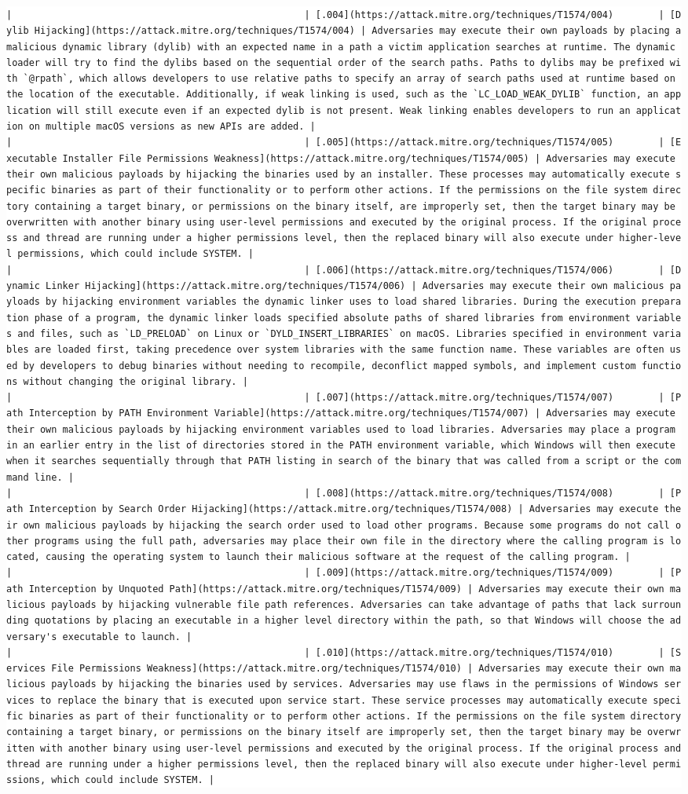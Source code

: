     |                                                    | [.004](https://attack.mitre.org/techniques/T1574/004)        | [Dylib Hijacking](https://attack.mitre.org/techniques/T1574/004) | Adversaries may execute their own payloads by placing a malicious dynamic library (dylib) with an expected name in a path a victim application searches at runtime. The dynamic loader will try to find the dylibs based on the sequential order of the search paths. Paths to dylibs may be prefixed with `@rpath`, which allows developers to use relative paths to specify an array of search paths used at runtime based on the location of the executable. Additionally, if weak linking is used, such as the `LC_LOAD_WEAK_DYLIB` function, an application will still execute even if an expected dylib is not present. Weak linking enables developers to run an application on multiple macOS versions as new APIs are added. |
    |                                                    | [.005](https://attack.mitre.org/techniques/T1574/005)        | [Executable Installer File Permissions Weakness](https://attack.mitre.org/techniques/T1574/005) | Adversaries may execute their own malicious payloads by hijacking the binaries used by an installer. These processes may automatically execute specific binaries as part of their functionality or to perform other actions. If the permissions on the file system directory containing a target binary, or permissions on the binary itself, are improperly set, then the target binary may be overwritten with another binary using user-level permissions and executed by the original process. If the original process and thread are running under a higher permissions level, then the replaced binary will also execute under higher-level permissions, which could include SYSTEM. |
    |                                                    | [.006](https://attack.mitre.org/techniques/T1574/006)        | [Dynamic Linker Hijacking](https://attack.mitre.org/techniques/T1574/006) | Adversaries may execute their own malicious payloads by hijacking environment variables the dynamic linker uses to load shared libraries. During the execution preparation phase of a program, the dynamic linker loads specified absolute paths of shared libraries from environment variables and files, such as `LD_PRELOAD` on Linux or `DYLD_INSERT_LIBRARIES` on macOS. Libraries specified in environment variables are loaded first, taking precedence over system libraries with the same function name. These variables are often used by developers to debug binaries without needing to recompile, deconflict mapped symbols, and implement custom functions without changing the original library. |
    |                                                    | [.007](https://attack.mitre.org/techniques/T1574/007)        | [Path Interception by PATH Environment Variable](https://attack.mitre.org/techniques/T1574/007) | Adversaries may execute their own malicious payloads by hijacking environment variables used to load libraries. Adversaries may place a program in an earlier entry in the list of directories stored in the PATH environment variable, which Windows will then execute when it searches sequentially through that PATH listing in search of the binary that was called from a script or the command line. |
    |                                                    | [.008](https://attack.mitre.org/techniques/T1574/008)        | [Path Interception by Search Order Hijacking](https://attack.mitre.org/techniques/T1574/008) | Adversaries may execute their own malicious payloads by hijacking the search order used to load other programs. Because some programs do not call other programs using the full path, adversaries may place their own file in the directory where the calling program is located, causing the operating system to launch their malicious software at the request of the calling program. |
    |                                                    | [.009](https://attack.mitre.org/techniques/T1574/009)        | [Path Interception by Unquoted Path](https://attack.mitre.org/techniques/T1574/009) | Adversaries may execute their own malicious payloads by hijacking vulnerable file path references. Adversaries can take advantage of paths that lack surrounding quotations by placing an executable in a higher level directory within the path, so that Windows will choose the adversary's executable to launch. |
    |                                                    | [.010](https://attack.mitre.org/techniques/T1574/010)        | [Services File Permissions Weakness](https://attack.mitre.org/techniques/T1574/010) | Adversaries may execute their own malicious payloads by hijacking the binaries used by services. Adversaries may use flaws in the permissions of Windows services to replace the binary that is executed upon service start. These service processes may automatically execute specific binaries as part of their functionality or to perform other actions. If the permissions on the file system directory containing a target binary, or permissions on the binary itself are improperly set, then the target binary may be overwritten with another binary using user-level permissions and executed by the original process. If the original process and thread are running under a higher permissions level, then the replaced binary will also execute under higher-level permissions, which could include SYSTEM. |